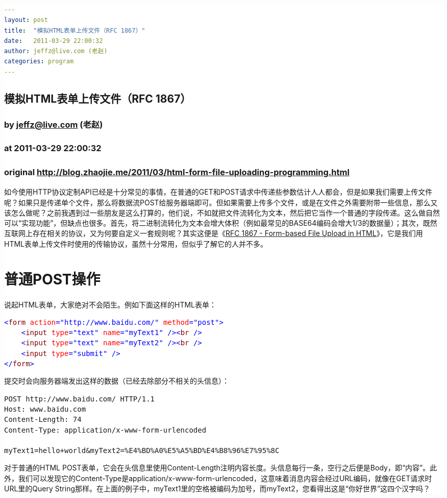 ```yaml
---
layout: post
title:  "模拟HTML表单上传文件（RFC 1867）"
date:   2011-03-29 22:00:32
author: jeffz@live.com (老赵)
categories: program
---
```


## 模拟HTML表单上传文件（RFC 1867）
### by jeffz@live.com (老赵)
### at 2011-03-29 22:00:32
### original <http://blog.zhaojie.me/2011/03/html-form-file-uploading-programming.html>

<p>如今使用HTTP协议定制API已经是十分常见的事情，在普通的GET和POST请求中传递些参数估计人人都会，但是如果我们需要上传文件呢？如果只是传递单个文件，那么将数据流POST给服务器端即可。但如果需要上传多个文件，或是在文件之外需要附带一些信息，那么又该怎么做呢？之前我遇到过一些朋友是这么打算的，他们说，不如就把文件流转化为文本，然后把它当作一个普通的字段传递。这么做自然可以“实现功能”，但缺点也很多。首先，将二进制流转化为文本会增大体积（例如最常见的BASE64编码会增大1/3的数据量）；其次，既然互联网上存在相关的协议，又为何要自定义一套规则呢？其实这便是《<a href="http://www.faqs.org/rfcs/rfc1867.html">RFC 1867 - Form-based File Upload in HTML</a>》，它是我们用HTML表单上传文件时使用的传输协议，虽然十分常用，但似乎了解它的人并不多。</p>

<h1>普通POST操作</h1>

<p>说起HTML表单，大家绝对不会陌生。例如下面这样的HTML表单：</p>

<pre><span style="color:blue">&lt;</span><span style="color:maroon">form </span><span style="color:red">action</span><span style="color:blue">=&quot;http://www.baidu.com/&quot; </span><span style="color:red">method</span><span style="color:blue">=&quot;post&quot;&gt;
    &lt;</span><span style="color:maroon">input </span><span style="color:red">type</span><span style="color:blue">=&quot;text&quot; </span><span style="color:red">name</span><span style="color:blue">=&quot;myText1&quot; /&gt;&lt;</span><span style="color:maroon">br </span><span style="color:blue">/&gt;
    &lt;</span><span style="color:maroon">input </span><span style="color:red">type</span><span style="color:blue">=&quot;text&quot; </span><span style="color:red">name</span><span style="color:blue">=&quot;myText2&quot; /&gt;&lt;</span><span style="color:maroon">br </span><span style="color:blue">/&gt;
    &lt;</span><span style="color:maroon">input </span><span style="color:red">type</span><span style="color:blue">=&quot;submit&quot; /&gt;
&lt;/</span><span style="color:maroon">form</span><span style="color:blue">&gt;
</span></pre>

<p>提交时会向服务器端发出这样的数据（已经去除部分不相关的头信息）：</p>

<pre>POST http://www.baidu.com/ HTTP/1.1
Host: www.baidu.com
Content-Length: 74
Content-Type: application/x-www-form-urlencoded

myText1=hello+world&amp;myText2=%E4%BD%A0%E5%A5%BD%E4%B8%96%E7%95%8C</pre>

<p>对于普通的HTML POST表单，它会在头信息里使用Content-Length注明内容长度。头信息每行一条，空行之后便是Body，即“内容”。此外，我们可以发现它的Content-Type是application/x-www-form-urlencoded，这意味着消息内容会经过URL编码，就像在GET请求时URL里的Query String那样。在上面的例子中，myText1里的空格被编码为加号，而myText2，您看得出这是“你好世界”这四个汉字吗？</p>
